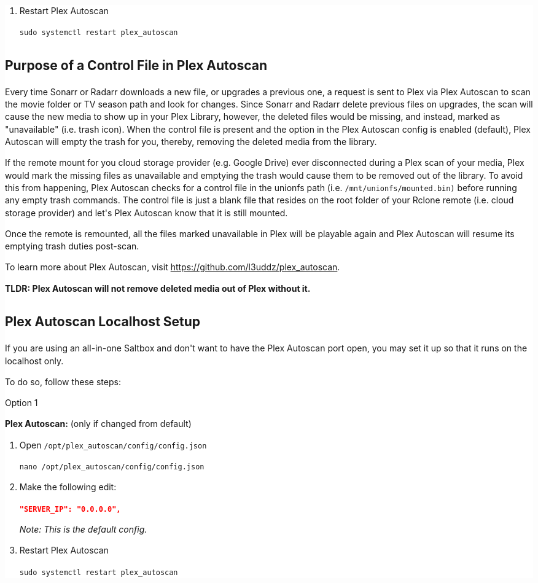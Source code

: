 1. Restart Plex Autoscan

   ```shell
   sudo systemctl restart plex_autoscan
   ```

## Purpose of a Control File in Plex Autoscan

Every time Sonarr or Radarr downloads a new file, or upgrades a previous one, a request is sent to Plex via Plex Autoscan to scan the movie folder or TV season path and look for changes. Since Sonarr and Radarr delete previous files on upgrades, the scan will cause the new media to show up in your Plex Library, however, the deleted files would be missing, and instead, marked as "unavailable" (i.e. trash icon). When the control file is present and the option in the Plex Autoscan config is enabled (default), Plex Autoscan will empty the trash for you, thereby, removing the deleted media from the library.

If the remote mount for you cloud storage provider (e.g. Google Drive) ever disconnected during a Plex scan of your media, Plex would mark the missing files as unavailable and emptying the trash would cause them to be removed out of the library. To avoid this from happening, Plex Autoscan checks for a control file in the unionfs path (i.e. `/mnt/unionfs/mounted.bin)` before running any empty trash commands. The control file is just a blank file that resides on the root folder of your Rclone remote (i.e. cloud storage provider) and let's Plex Autoscan know that it is still mounted.

Once the remote is remounted, all the files marked unavailable in Plex will be playable again and Plex Autoscan will resume its emptying trash duties post-scan.

To learn more about Plex Autoscan, visit <https://github.com/l3uddz/plex_autoscan>.

**TLDR: Plex Autoscan will not remove deleted media out of Plex without it.**

## Plex Autoscan Localhost Setup

If you are using an all-in-one Saltbox and don't want to have the Plex Autoscan port open, you may set it up so that it runs on the localhost only.

To do so, follow these steps:

 Option 1

**Plex Autoscan:** (only if changed from default)

1. Open `/opt/plex_autoscan/config/config.json`

   ```shell
   nano /opt/plex_autoscan/config/config.json
   ```

2. Make the following edit:

   ```json
   "SERVER_IP": "0.0.0.0",
   ```

   _Note: This is the default config._

3. Restart Plex Autoscan

   ```shell
   sudo systemctl restart plex_autoscan
   ```
